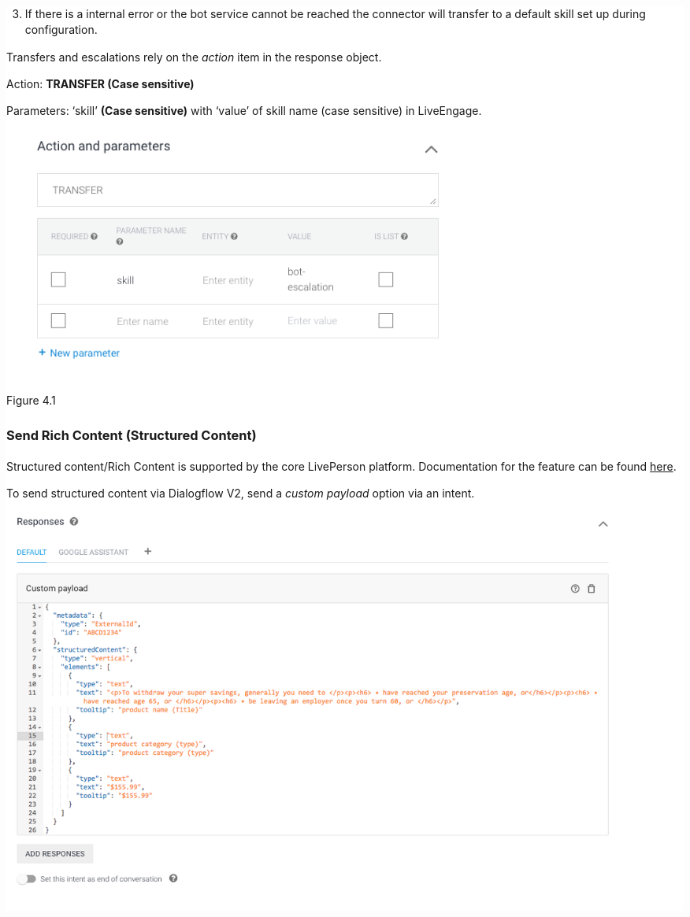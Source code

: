 3. If there is a internal error or the bot service cannot be reached the connector will transfer to a default skill set up during configuration.

Transfers and escalations rely on the _action_ item in the response object.

Action: **TRANSFER (Case sensitive)**

Parameters: ‘skill’ **(Case sensitive)** with ‘value’ of skill name (case sensitive) in LiveEngage.

<img class="fancyimage" style="width:600px" src="img/dialogflowversion2/image_10.png">

Figure 4.1

### Send Rich Content (Structured Content)

Structured content/Rich Content is supported by the core LivePerson platform. Documentation for the feature can be found [here](getting-started-with-rich-messaging-introduction.html).

To send structured content via Dialogflow V2, send a _custom payload_ option via an intent.

<img class="fancyimage" style="width:800px" src="img/dialogflowversion2/image_11.png">

